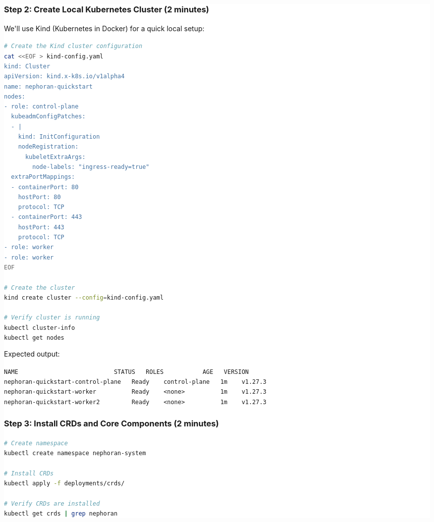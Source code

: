### Step 2: Create Local Kubernetes Cluster (2 minutes)

We'll use Kind (Kubernetes in Docker) for a quick local setup:

```bash
# Create the Kind cluster configuration
cat <<EOF > kind-config.yaml
kind: Cluster
apiVersion: kind.x-k8s.io/v1alpha4
name: nephoran-quickstart
nodes:
- role: control-plane
  kubeadmConfigPatches:
  - |
    kind: InitConfiguration
    nodeRegistration:
      kubeletExtraArgs:
        node-labels: "ingress-ready=true"
  extraPortMappings:
  - containerPort: 80
    hostPort: 80
    protocol: TCP
  - containerPort: 443
    hostPort: 443
    protocol: TCP
- role: worker
- role: worker
EOF

# Create the cluster
kind create cluster --config=kind-config.yaml

# Verify cluster is running
kubectl cluster-info
kubectl get nodes
```

Expected output:
```
NAME                           STATUS   ROLES           AGE   VERSION
nephoran-quickstart-control-plane   Ready    control-plane   1m    v1.27.3
nephoran-quickstart-worker          Ready    <none>          1m    v1.27.3
nephoran-quickstart-worker2         Ready    <none>          1m    v1.27.3
```

### Step 3: Install CRDs and Core Components (2 minutes)

```bash
# Create namespace
kubectl create namespace nephoran-system

# Install CRDs
kubectl apply -f deployments/crds/

# Verify CRDs are installed
kubectl get crds | grep nephoran
```
